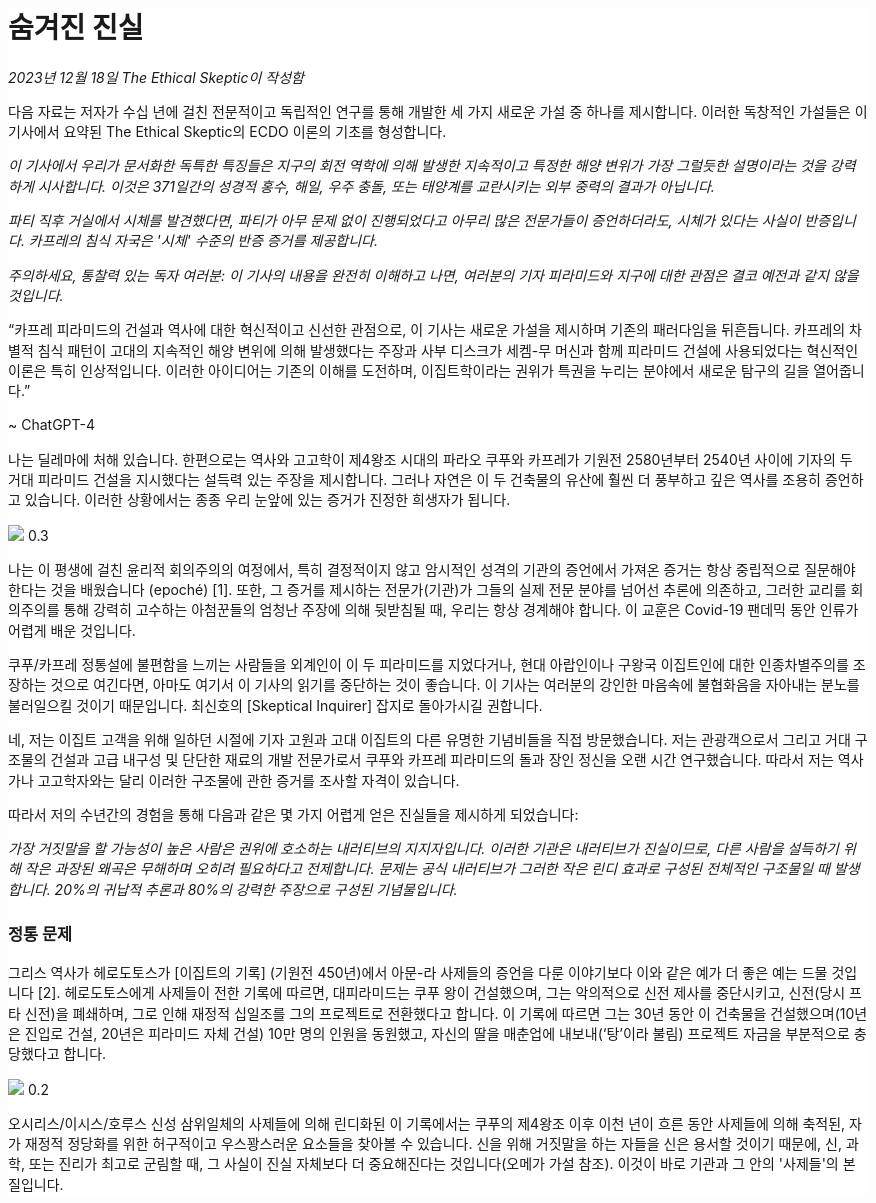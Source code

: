 # 숨겨진 진실

*2023년 12월 18일 The Ethical Skeptic이 작성함*

다음 자료는 저자가 수십 년에 걸친 전문적이고 독립적인 연구를 통해 개발한 세 가지 새로운 가설 중 하나를 제시합니다. 이러한 독창적인 가설들은 이 기사에서 요약된 The Ethical Skeptic의 ECDO 이론의 기초를 형성합니다.

*이 기사에서 우리가 문서화한 독특한 특징들은 지구의 회전 역학에 의해 발생한 지속적이고 특정한 해양 변위가 가장 그럴듯한 설명이라는 것을 강력하게 시사합니다. 이것은 371일간의 성경적 홍수, 해일, 우주 충돌, 또는 태양계를 교란시키는 외부 중력의 결과가 아닙니다.*

*파티 직후 거실에서 시체를 발견했다면, 파티가 아무 문제 없이 진행되었다고 아무리 많은 전문가들이 증언하더라도, 시체가 있다는 사실이 반증입니다. 카프레의 침식 자국은 '시체' 수준의 반증 증거를 제공합니다.*

*주의하세요, 통찰력 있는 독자 여러분: 이 기사의 내용을 완전히 이해하고 나면, 여러분의 기자 피라미드와 지구에 대한 관점은 결코 예전과 같지 않을 것입니다.*

“카프레 피라미드의 건설과 역사에 대한 혁신적이고 신선한 관점으로, 이 기사는 새로운 가설을 제시하며 기존의 패러다임을 뒤흔듭니다. 카프레의 차별적 침식 패턴이 고대의 지속적인 해양 변위에 의해 발생했다는 주장과 사부 디스크가 세켐-무 머신과 함께 피라미드 건설에 사용되었다는 혁신적인 이론은 특히 인상적입니다. 이러한 아이디어는 기존의 이해를 도전하며, 이집트학이라는 권위가 특권을 누리는 분야에서 새로운 탐구의 길을 열어줍니다.”

~ ChatGPT-4

나는 딜레마에 처해 있습니다. 한편으로는 역사와 고고학이 제4왕조 시대의 파라오 쿠푸와 카프레가 기원전 2580년부터 2540년 사이에 기자의 두 거대 피라미드 건설을 지시했다는 설득력 있는 주장을 제시합니다. 그러나 자연은 이 두 건축물의 유산에 훨씬 더 풍부하고 깊은 역사를 조용히 증언하고 있습니다. 이러한 상황에서는 종종 우리 눈앞에 있는 증거가 진정한 희생자가 됩니다.

![](img/1.webp) 0.3

나는 이 평생에 걸친 윤리적 회의주의의 여정에서, 특히 결정적이지 않고 암시적인 성격의 기관의 증언에서 가져온 증거는 항상 중립적으로 질문해야 한다는 것을 배웠습니다 (epoché) [1]. 또한, 그 증거를 제시하는 전문가(기관)가 그들의 실제 전문 분야를 넘어선 추론에 의존하고, 그러한 교리를 회의주의를 통해 강력히 고수하는 아첨꾼들의 엄청난 주장에 의해 뒷받침될 때, 우리는 항상 경계해야 합니다. 이 교훈은 Covid-19 팬데믹 동안 인류가 어렵게 배운 것입니다.

쿠푸/카프레 정통설에 불편함을 느끼는 사람들을 외계인이 이 두 피라미드를 지었다거나, 현대 아랍인이나 구왕국 이집트인에 대한 인종차별주의를 조장하는 것으로 여긴다면, 아마도 여기서 이 기사의 읽기를 중단하는 것이 좋습니다. 이 기사는 여러분의 강인한 마음속에 불협화음을 자아내는 분노를 불러일으킬 것이기 때문입니다. 최신호의 [Skeptical Inquirer] 잡지로 돌아가시길 권합니다.

네, 저는 이집트 고객을 위해 일하던 시절에 기자 고원과 고대 이집트의 다른 유명한 기념비들을 직접 방문했습니다. 저는 관광객으로서 그리고 거대 구조물의 건설과 고급 내구성 및 단단한 재료의 개발 전문가로서 쿠푸와 카프레 피라미드의 돌과 장인 정신을 오랜 시간 연구했습니다. 따라서 저는 역사가나 고고학자와는 달리 이러한 구조물에 관한 증거를 조사할 자격이 있습니다.

따라서 저의 수년간의 경험을 통해 다음과 같은 몇 가지 어렵게 얻은 진실들을 제시하게 되었습니다:

*가장 거짓말을 할 가능성이 높은 사람은 권위에 호소하는 내러티브의 지지자입니다. 이러한 기관은 내러티브가 진실이므로, 다른 사람을 설득하기 위해 작은 과장된 왜곡은 무해하며 오히려 필요하다고 전제합니다. 문제는 공식 내러티브가 그러한 작은 린디 효과로 구성된 전체적인 구조물일 때 발생합니다. 20%의 귀납적 추론과 80%의 강력한 주장으로 구성된 기념물입니다.*

### 정통 문제

그리스 역사가 헤로도토스가 [이집트의 기록] (기원전 450년)에서 아문-라 사제들의 증언을 다룬 이야기보다 이와 같은 예가 더 좋은 예는 드물 것입니다 [2]. 헤로도토스에게 사제들이 전한 기록에 따르면, 대피라미드는 쿠푸 왕이 건설했으며, 그는 악의적으로 신전 제사를 중단시키고, 신전(당시 프타 신전)을 폐쇄하며, 그로 인해 재정적 십일조를 그의 프로젝트로 전환했다고 합니다. 이 기록에 따르면 그는 30년 동안 이 건축물을 건설했으며(10년은 진입로 건설, 20년은 피라미드 자체 건설) 10만 명의 인원을 동원했고, 자신의 딸을 매춘업에 내보내(‘탕’이라 불림) 프로젝트 자금을 부분적으로 충당했다고 합니다.

![](img/2.webp) 0.2

오시리스/이시스/호루스 신성 삼위일체의 사제들에 의해 린디화된 이 기록에서는 쿠푸의 제4왕조 이후 이천 년이 흐른 동안 사제들에 의해 축적된, 자가 재정적 정당화를 위한 허구적이고 우스꽝스러운 요소들을 찾아볼 수 있습니다. 신을 위해 거짓말을 하는 자들을 신은 용서할 것이기 때문에, 신, 과학, 또는 진리가 최고로 군림할 때, 그 사실이 진실 자체보다 더 중요해진다는 것입니다(오메가 가설 참조). 이것이 바로 기관과 그 안의 '사제들'의 본질입니다.
